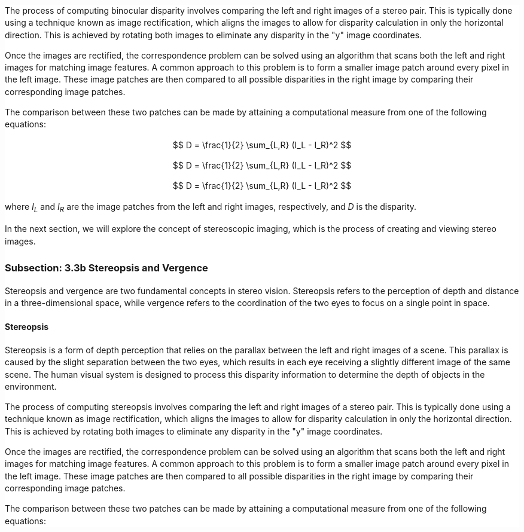 The process of computing binocular disparity involves comparing the left and right images of a stereo pair. This is typically done using a technique known as image rectification, which aligns the images to allow for disparity calculation in only the horizontal direction. This is achieved by rotating both images to eliminate any disparity in the "y" image coordinates.

Once the images are rectified, the correspondence problem can be solved using an algorithm that scans both the left and right images for matching image features. A common approach to this problem is to form a smaller image patch around every pixel in the left image. These image patches are then compared to all possible disparities in the right image by comparing their corresponding image patches.

The comparison between these two patches can be made by attaining a computational measure from one of the following equations:

$$
D = \frac{1}{2} \sum_{L,R} (I_L - I_R)^2
$$

$$
D = \frac{1}{2} \sum_{L,R} (I_L - I_R)^2
$$

$$
D = \frac{1}{2} \sum_{L,R} (I_L - I_R)^2
$$

where $I_L$ and $I_R$ are the image patches from the left and right images, respectively, and $D$ is the disparity.

In the next section, we will explore the concept of stereoscopic imaging, which is the process of creating and viewing stereo images.




### Subsection: 3.3b Stereopsis and Vergence

Stereopsis and vergence are two fundamental concepts in stereo vision. Stereopsis refers to the perception of depth and distance in a three-dimensional space, while vergence refers to the coordination of the two eyes to focus on a single point in space.

#### Stereopsis

Stereopsis is a form of depth perception that relies on the parallax between the left and right images of a scene. This parallax is caused by the slight separation between the two eyes, which results in each eye receiving a slightly different image of the same scene. The human visual system is designed to process this disparity information to determine the depth of objects in the environment.

The process of computing stereopsis involves comparing the left and right images of a stereo pair. This is typically done using a technique known as image rectification, which aligns the images to allow for disparity calculation in only the horizontal direction. This is achieved by rotating both images to eliminate any disparity in the "y" image coordinates.

Once the images are rectified, the correspondence problem can be solved using an algorithm that scans both the left and right images for matching image features. A common approach to this problem is to form a smaller image patch around every pixel in the left image. These image patches are then compared to all possible disparities in the right image by comparing their corresponding image patches.

The comparison between these two patches can be made by attaining a computational measure from one of the following equations:
